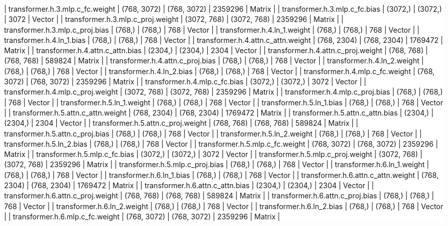 | transformer.h.3.mlp.c_fc.weight | (768, 3072) | (768, 3072) | 2359296 | Matrix |
| transformer.h.3.mlp.c_fc.bias | (3072,) | (3072,) | 3072 | Vector |
| transformer.h.3.mlp.c_proj.weight | (3072, 768) | (3072, 768) | 2359296 | Matrix |
| transformer.h.3.mlp.c_proj.bias | (768,) | (768,) | 768 | Vector |
| transformer.h.4.ln_1.weight | (768,) | (768,) | 768 | Vector |
| transformer.h.4.ln_1.bias | (768,) | (768,) | 768 | Vector |
| transformer.h.4.attn.c_attn.weight | (768, 2304) | (768, 2304) | 1769472 | Matrix |
| transformer.h.4.attn.c_attn.bias | (2304,) | (2304,) | 2304 | Vector |
| transformer.h.4.attn.c_proj.weight | (768, 768) | (768, 768) | 589824 | Matrix |
| transformer.h.4.attn.c_proj.bias | (768,) | (768,) | 768 | Vector |
| transformer.h.4.ln_2.weight | (768,) | (768,) | 768 | Vector |
| transformer.h.4.ln_2.bias | (768,) | (768,) | 768 | Vector |
| transformer.h.4.mlp.c_fc.weight | (768, 3072) | (768, 3072) | 2359296 | Matrix |
| transformer.h.4.mlp.c_fc.bias | (3072,) | (3072,) | 3072 | Vector |
| transformer.h.4.mlp.c_proj.weight | (3072, 768) | (3072, 768) | 2359296 | Matrix |
| transformer.h.4.mlp.c_proj.bias | (768,) | (768,) | 768 | Vector |
| transformer.h.5.ln_1.weight | (768,) | (768,) | 768 | Vector |
| transformer.h.5.ln_1.bias | (768,) | (768,) | 768 | Vector |
| transformer.h.5.attn.c_attn.weight | (768, 2304) | (768, 2304) | 1769472 | Matrix |
| transformer.h.5.attn.c_attn.bias | (2304,) | (2304,) | 2304 | Vector |
| transformer.h.5.attn.c_proj.weight | (768, 768) | (768, 768) | 589824 | Matrix |
| transformer.h.5.attn.c_proj.bias | (768,) | (768,) | 768 | Vector |
| transformer.h.5.ln_2.weight | (768,) | (768,) | 768 | Vector |
| transformer.h.5.ln_2.bias | (768,) | (768,) | 768 | Vector |
| transformer.h.5.mlp.c_fc.weight | (768, 3072) | (768, 3072) | 2359296 | Matrix |
| transformer.h.5.mlp.c_fc.bias | (3072,) | (3072,) | 3072 | Vector |
| transformer.h.5.mlp.c_proj.weight | (3072, 768) | (3072, 768) | 2359296 | Matrix |
| transformer.h.5.mlp.c_proj.bias | (768,) | (768,) | 768 | Vector |
| transformer.h.6.ln_1.weight | (768,) | (768,) | 768 | Vector |
| transformer.h.6.ln_1.bias | (768,) | (768,) | 768 | Vector |
| transformer.h.6.attn.c_attn.weight | (768, 2304) | (768, 2304) | 1769472 | Matrix |
| transformer.h.6.attn.c_attn.bias | (2304,) | (2304,) | 2304 | Vector |
| transformer.h.6.attn.c_proj.weight | (768, 768) | (768, 768) | 589824 | Matrix |
| transformer.h.6.attn.c_proj.bias | (768,) | (768,) | 768 | Vector |
| transformer.h.6.ln_2.weight | (768,) | (768,) | 768 | Vector |
| transformer.h.6.ln_2.bias | (768,) | (768,) | 768 | Vector |
| transformer.h.6.mlp.c_fc.weight | (768, 3072) | (768, 3072) | 2359296 | Matrix |